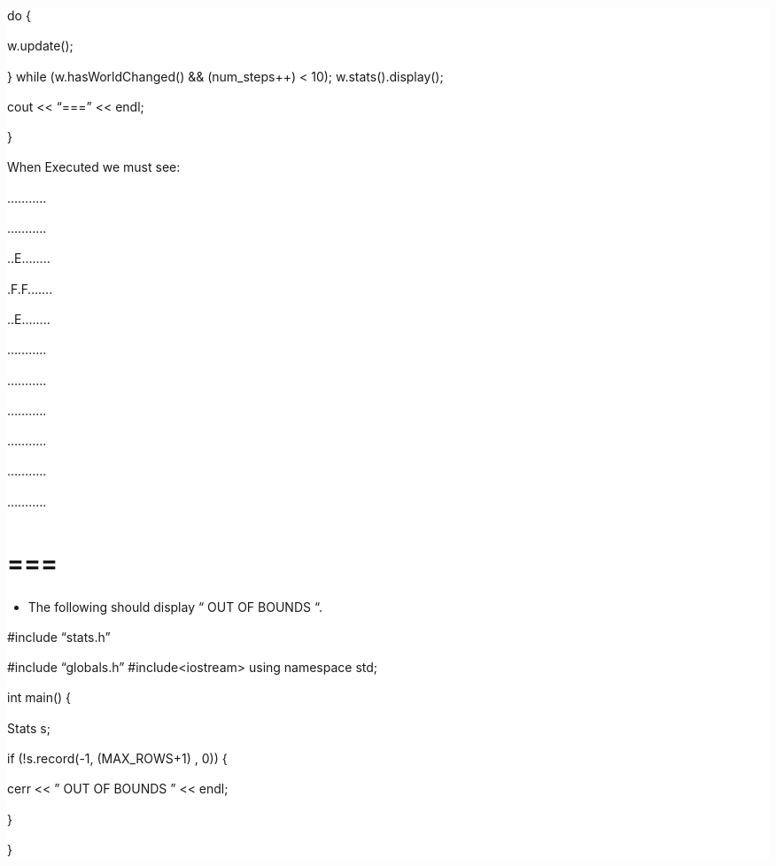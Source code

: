 

do {

w.update();

} while (w.hasWorldChanged() &amp;&amp; (num_steps++) &lt; 10);        w.stats().display();

cout &lt;&lt; “===” &lt;&lt; endl;

}




When Executed we must see:




………..

………..

..E……..

.F.F…….

..E……..

………..

………..

………..

………..

………..

………..

<h1>===</h1>

<ul>

 <li>The following should display “ OUT OF BOUNDS “.</li>

</ul>

#include “stats.h”

#include “globals.h” #include&lt;iostream&gt; using namespace std;

int main() {

Stats s;

if (!s.record(-1, (MAX_ROWS+1) , 0)) {

cerr &lt;&lt; ” OUT OF BOUNDS ” &lt;&lt; endl;

}

}

<ul>
